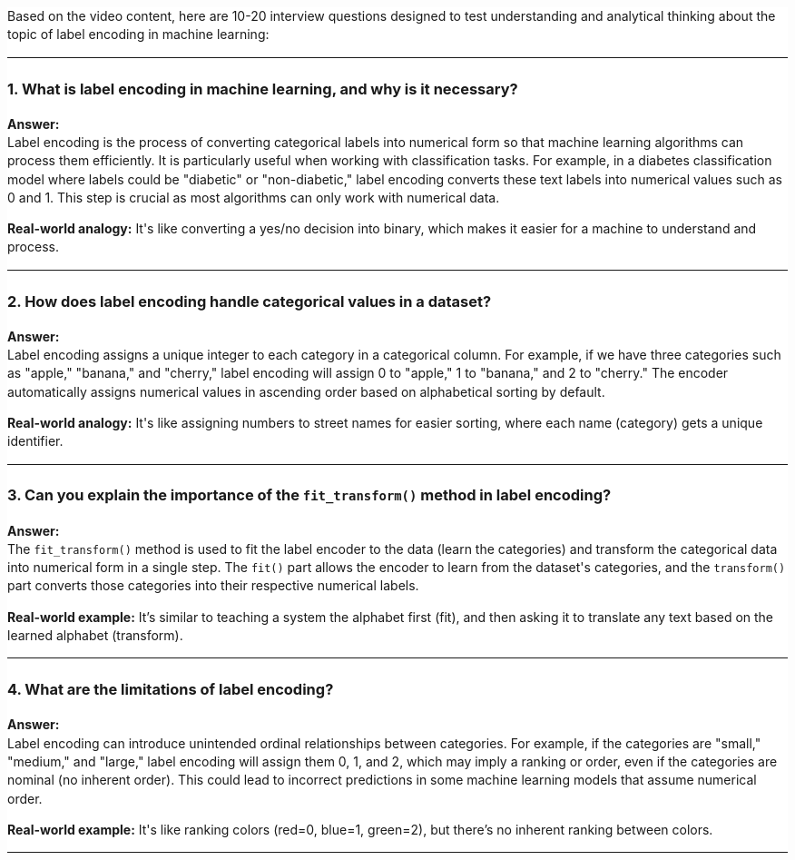 Based on the video content, here are 10-20 interview questions designed to test understanding and analytical thinking about the topic of label encoding in machine learning:

---

### **1. What is label encoding in machine learning, and why is it necessary?**
**Answer:**  
Label encoding is the process of converting categorical labels into numerical form so that machine learning algorithms can process them efficiently. It is particularly useful when working with classification tasks. For example, in a diabetes classification model where labels could be "diabetic" or "non-diabetic," label encoding converts these text labels into numerical values such as 0 and 1. This step is crucial as most algorithms can only work with numerical data.

**Real-world analogy:** It's like converting a yes/no decision into binary, which makes it easier for a machine to understand and process.

---

### **2. How does label encoding handle categorical values in a dataset?**
**Answer:**  
Label encoding assigns a unique integer to each category in a categorical column. For example, if we have three categories such as "apple," "banana," and "cherry," label encoding will assign 0 to "apple," 1 to "banana," and 2 to "cherry." The encoder automatically assigns numerical values in ascending order based on alphabetical sorting by default.

**Real-world analogy:** It's like assigning numbers to street names for easier sorting, where each name (category) gets a unique identifier.

---

### **3. Can you explain the importance of the `fit_transform()` method in label encoding?**
**Answer:**  
The `fit_transform()` method is used to fit the label encoder to the data (learn the categories) and transform the categorical data into numerical form in a single step. The `fit()` part allows the encoder to learn from the dataset's categories, and the `transform()` part converts those categories into their respective numerical labels.

**Real-world example:** It’s similar to teaching a system the alphabet first (fit), and then asking it to translate any text based on the learned alphabet (transform).

---

### **4. What are the limitations of label encoding?**
**Answer:**  
Label encoding can introduce unintended ordinal relationships between categories. For example, if the categories are "small," "medium," and "large," label encoding will assign them 0, 1, and 2, which may imply a ranking or order, even if the categories are nominal (no inherent order). This could lead to incorrect predictions in some machine learning models that assume numerical order.

**Real-world example:** It's like ranking colors (red=0, blue=1, green=2), but there’s no inherent ranking between colors.

---